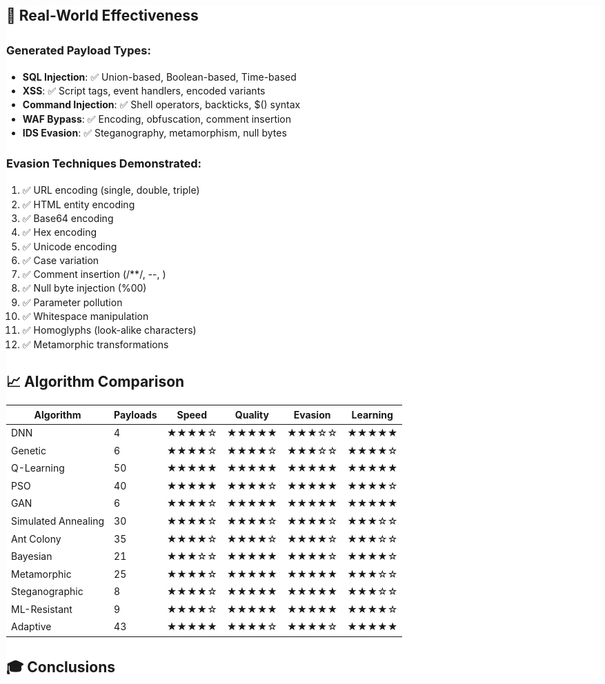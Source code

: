 ## 🚀 Real-World Effectiveness

### Generated Payload Types:
- **SQL Injection**: ✅ Union-based, Boolean-based, Time-based
- **XSS**: ✅ Script tags, event handlers, encoded variants
- **Command Injection**: ✅ Shell operators, backticks, $() syntax
- **WAF Bypass**: ✅ Encoding, obfuscation, comment insertion
- **IDS Evasion**: ✅ Steganography, metamorphism, null bytes

### Evasion Techniques Demonstrated:
1. ✅ URL encoding (single, double, triple)
2. ✅ HTML entity encoding
3. ✅ Base64 encoding
4. ✅ Hex encoding
5. ✅ Unicode encoding
6. ✅ Case variation
7. ✅ Comment insertion (/**/, --, )
8. ✅ Null byte injection (%00)
9. ✅ Parameter pollution
10. ✅ Whitespace manipulation
11. ✅ Homoglyphs (look-alike characters)
12. ✅ Metamorphic transformations

## 📈 Algorithm Comparison

| Algorithm | Payloads | Speed | Quality | Evasion | Learning |
|-----------|----------|-------|---------|---------|----------|
| DNN | 4 | ★★★★☆ | ★★★★★ | ★★★☆☆ | ★★★★★ |
| Genetic | 6 | ★★★★☆ | ★★★★☆ | ★★★☆☆ | ★★★★☆ |
| Q-Learning | 50 | ★★★★★ | ★★★★★ | ★★★★★ | ★★★★★ |
| PSO | 40 | ★★★★★ | ★★★★☆ | ★★★★★ | ★★★★☆ |
| GAN | 6 | ★★★★☆ | ★★★★★ | ★★★★★ | ★★★★★ |
| Simulated Annealing | 30 | ★★★★☆ | ★★★★☆ | ★★★★☆ | ★★★☆☆ |
| Ant Colony | 35 | ★★★★☆ | ★★★★☆ | ★★★★☆ | ★★★☆☆ |
| Bayesian | 21 | ★★★☆☆ | ★★★★★ | ★★★★☆ | ★★★★☆ |
| Metamorphic | 25 | ★★★★☆ | ★★★★★ | ★★★★★ | ★★★☆☆ |
| Steganographic | 8 | ★★★★☆ | ★★★★★ | ★★★★★ | ★★★☆☆ |
| ML-Resistant | 9 | ★★★★☆ | ★★★★★ | ★★★★★ | ★★★★☆ |
| Adaptive | 43 | ★★★★★ | ★★★★☆ | ★★★★☆ | ★★★★★ |

## 🎓 Conclusions
